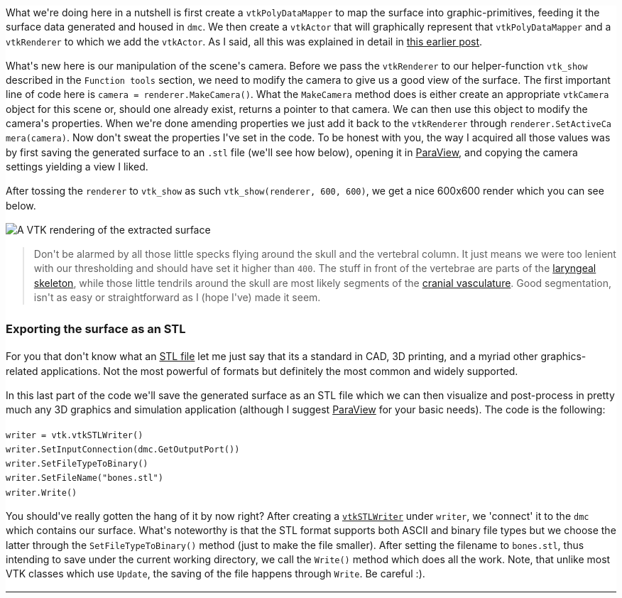 
What we're doing here in a nutshell is first create a `vtkPolyDataMapper` to map the surface into graphic-primitives, feeding it the surface data generated and housed in `dmc`. We then create a `vtkActor` that will graphically represent that `vtkPolyDataMapper` and a `vtkRenderer` to which we add the `vtkActor`. As I said, all this was explained in detail in [this earlier post](http://pyscience.wordpress.com/2014/09/03/ipython-notebook-vtk/).

What's new here is our manipulation of the scene's camera. Before we pass the `vtkRenderer` to our helper-function `vtk_show` described in the `Function tools` section, we need to modify the camera to give us a good view of the surface. The first important line of code here is `camera = renderer.MakeCamera()`. What the `MakeCamera` method does is either create an appropriate `vtkCamera` object for this scene or, should one already exist, returns a pointer to that camera. We can then use this object to modify the camera's properties. When we're done amending properties we just add it back to the `vtkRenderer` through `renderer.SetActiveCamera(camera)`. Now don't sweat the properties I've set in the code. To be honest with you, the way I acquired all those values was by first saving the generated surface to an `.stl` file (we'll see how below), opening it in [ParaView](http://www.paraview.org/), and copying the camera settings yielding a view I liked. 

After tossing the `renderer` to `vtk_show` as such `vtk_show(renderer, 600, 600)`, we get a nice 600x600 render which you can see below.

![A VTK rendering of the extracted surface](https://pyscience.files.wordpress.com/2014/09/wpid-extractedsurface01.png)

> Don't be alarmed by all those little specks flying around the skull and the vertebral column. It just means we were too lenient with our thresholding and should have set it higher than `400`. The stuff in front of the vertebrae are parts of the [laryngeal skeleton](http://en.wikipedia.org/wiki/Larynx), while those little tendrils around the skull are most likely segments of the [cranial vasculature](http://ebsco.smartimagebase.com/cranial-vasculature/view-item?ItemID=69635). Good segmentation, isn't as easy or straightforward as I (hope I've) made it seem.

### Exporting the surface as an STL
For you that don't know what an [STL file](http://en.wikipedia.org/wiki/STL_(file_format)) let me just say that its a standard in CAD, 3D printing, and a myriad other graphics-related applications. Not the most powerful of formats but definitely the most common and widely supported.

In this last part of the code we'll save the generated surface as an STL file which we can then visualize and post-process in pretty much any 3D graphics and simulation application (although I suggest [ParaView](http://www.paraview.org/) for your basic needs). The code is the following:

```
writer = vtk.vtkSTLWriter()
writer.SetInputConnection(dmc.GetOutputPort())
writer.SetFileTypeToBinary()
writer.SetFileName("bones.stl")
writer.Write()
```

You should've really gotten the hang of it by now right? After creating a [`vtkSTLWriter`](http://www.vtk.org/doc/nightly/html/classvtkSTLWriter.html) under `writer`, we 'connect' it to the `dmc` which contains our surface. What's noteworthy is that the STL format supports both ASCII and binary file types but we choose the latter through the `SetFileTypeToBinary()` method (just to make the file smaller). After setting the filename to `bones.stl`, thus intending to save under the current working directory, we call the `Write()` method which does all the work. Note, that unlike most VTK classes which use `Update`, the saving of the file happens through `Write`. Be careful :).

---